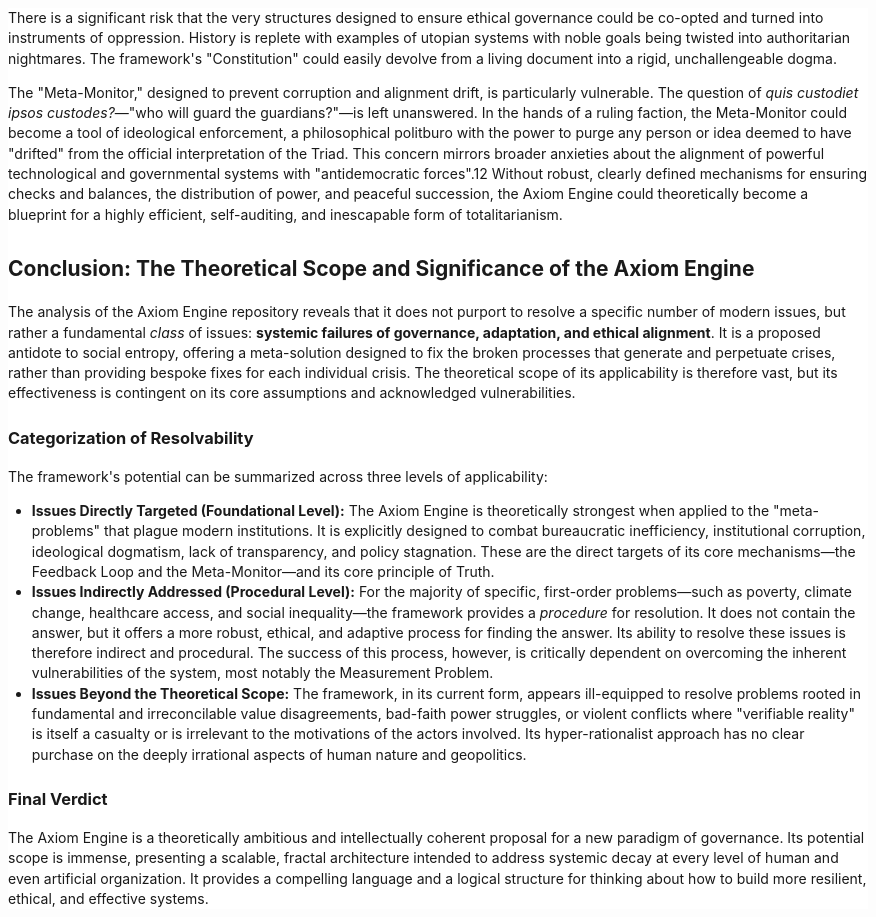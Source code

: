 There is a significant risk that the very structures designed to ensure ethical governance could be co-opted and turned into instruments of oppression. History is replete with examples of utopian systems with noble goals being twisted into authoritarian nightmares. The framework's "Constitution" could easily devolve from a living document into a rigid, unchallengeable dogma.

The "Meta-Monitor," designed to prevent corruption and alignment drift, is particularly vulnerable. The question of *quis custodiet ipsos custodes?*—"who will guard the guardians?"—is left unanswered. In the hands of a ruling faction, the Meta-Monitor could become a tool of ideological enforcement, a philosophical politburo with the power to purge any person or idea deemed to have "drifted" from the official interpretation of the Triad. This concern mirrors broader anxieties about the alignment of powerful technological and governmental systems with "antidemocratic forces".12 Without robust, clearly defined mechanisms for ensuring checks and balances, the distribution of power, and peaceful succession, the Axiom Engine could theoretically become a blueprint for a highly efficient, self-auditing, and inescapable form of totalitarianism.

## **Conclusion: The Theoretical Scope and Significance of the Axiom Engine**

The analysis of the Axiom Engine repository reveals that it does not purport to resolve a specific number of modern issues, but rather a fundamental *class* of issues: **systemic failures of governance, adaptation, and ethical alignment**. It is a proposed antidote to social entropy, offering a meta-solution designed to fix the broken processes that generate and perpetuate crises, rather than providing bespoke fixes for each individual crisis. The theoretical scope of its applicability is therefore vast, but its effectiveness is contingent on its core assumptions and acknowledged vulnerabilities.

### **Categorization of Resolvability**

The framework's potential can be summarized across three levels of applicability:

* **Issues Directly Targeted (Foundational Level):** The Axiom Engine is theoretically strongest when applied to the "meta-problems" that plague modern institutions. It is explicitly designed to combat bureaucratic inefficiency, institutional corruption, ideological dogmatism, lack of transparency, and policy stagnation. These are the direct targets of its core mechanisms—the Feedback Loop and the Meta-Monitor—and its core principle of Truth.  
* **Issues Indirectly Addressed (Procedural Level):** For the majority of specific, first-order problems—such as poverty, climate change, healthcare access, and social inequality—the framework provides a *procedure* for resolution. It does not contain the answer, but it offers a more robust, ethical, and adaptive process for finding the answer. Its ability to resolve these issues is therefore indirect and procedural. The success of this process, however, is critically dependent on overcoming the inherent vulnerabilities of the system, most notably the Measurement Problem.  
* **Issues Beyond the Theoretical Scope:** The framework, in its current form, appears ill-equipped to resolve problems rooted in fundamental and irreconcilable value disagreements, bad-faith power struggles, or violent conflicts where "verifiable reality" is itself a casualty or is irrelevant to the motivations of the actors involved. Its hyper-rationalist approach has no clear purchase on the deeply irrational aspects of human nature and geopolitics.

### **Final Verdict**

The Axiom Engine is a theoretically ambitious and intellectually coherent proposal for a new paradigm of governance. Its potential scope is immense, presenting a scalable, fractal architecture intended to address systemic decay at every level of human and even artificial organization. It provides a compelling language and a logical structure for thinking about how to build more resilient, ethical, and effective systems.
